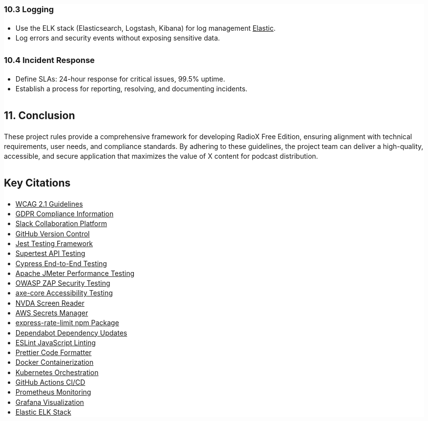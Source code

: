 ### 10.3 Logging
- Use the ELK stack (Elasticsearch, Logstash, Kibana) for log management [Elastic](https://www.elastic.co).
- Log errors and security events without exposing sensitive data.

### 10.4 Incident Response
- Define SLAs: 24-hour response for critical issues, 99.5% uptime.
- Establish a process for reporting, resolving, and documenting incidents.

## 11. Conclusion
These project rules provide a comprehensive framework for developing RadioX Free Edition, ensuring alignment with technical requirements, user needs, and compliance standards. By adhering to these guidelines, the project team can deliver a high-quality, accessible, and secure application that maximizes the value of X content for podcast distribution.

## Key Citations
- [WCAG 2.1 Guidelines](https://www.w3.org/WAI/standards-guidelines/wcag/)
- [GDPR Compliance Information](https://gdpr.eu)
- [Slack Collaboration Platform](https://slack.com)
- [GitHub Version Control](https://github.com)
- [Jest Testing Framework](https://jestjs.io)
- [Supertest API Testing](https://github.com/visionmedia/supertest)
- [Cypress End-to-End Testing](https://www.cypress.io)
- [Apache JMeter Performance Testing](https://jmeter.apache.org)
- [OWASP ZAP Security Testing](https://www.zaproxy.org)
- [axe-core Accessibility Testing](https://github.com/dequelabs/axe-core)
- [NVDA Screen Reader](https://www.nvaccess.org)
- [AWS Secrets Manager](https://aws.amazon.com/secrets-manager/)
- [express-rate-limit npm Package](https://www.npmjs.com/package/express-rate-limit)
- [Dependabot Dependency Updates](https://github.com/dependabot)
- [ESLint JavaScript Linting](https://eslint.org)
- [Prettier Code Formatter](https://prettier.io)
- [Docker Containerization](https://www.docker.com)
- [Kubernetes Orchestration](https://kubernetes.io)
- [GitHub Actions CI/CD](https://github.com/features/actions)
- [Prometheus Monitoring](https://prometheus.io)
- [Grafana Visualization](https://grafana.com)
- [Elastic ELK Stack](https://www.elastic.co)